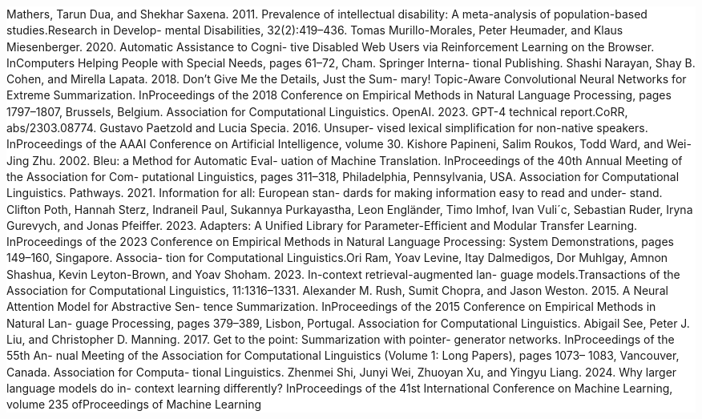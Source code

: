 Mathers, Tarun Dua, and Shekhar Saxena. 2011.
Prevalence of intellectual disability: A meta-analysis
of population-based studies.Research in Develop-
mental Disabilities, 32(2):419–436.
Tomas Murillo-Morales, Peter Heumader, and Klaus
Miesenberger. 2020. Automatic Assistance to Cogni-
tive Disabled Web Users via Reinforcement Learning
on the Browser. InComputers Helping People with
Special Needs, pages 61–72, Cham. Springer Interna-
tional Publishing.
Shashi Narayan, Shay B. Cohen, and Mirella Lapata.
2018. Don’t Give Me the Details, Just the Sum-
mary! Topic-Aware Convolutional Neural Networks
for Extreme Summarization. InProceedings of the
2018 Conference on Empirical Methods in Natural
Language Processing, pages 1797–1807, Brussels,
Belgium. Association for Computational Linguistics.
OpenAI. 2023. GPT-4 technical report.CoRR,
abs/2303.08774.
Gustavo Paetzold and Lucia Specia. 2016. Unsuper-
vised lexical simplification for non-native speakers.
InProceedings of the AAAI Conference on Artificial
Intelligence, volume 30.
Kishore Papineni, Salim Roukos, Todd Ward, and Wei-
Jing Zhu. 2002. Bleu: a Method for Automatic Eval-
uation of Machine Translation. InProceedings of
the 40th Annual Meeting of the Association for Com-
putational Linguistics, pages 311–318, Philadelphia,
Pennsylvania, USA. Association for Computational
Linguistics.
Pathways. 2021. Information for all: European stan-
dards for making information easy to read and under-
stand.
Clifton Poth, Hannah Sterz, Indraneil Paul, Sukannya
Purkayastha, Leon Engländer, Timo Imhof, Ivan
Vuli´c, Sebastian Ruder, Iryna Gurevych, and Jonas
Pfeiffer. 2023. Adapters: A Unified Library for
Parameter-Efficient and Modular Transfer Learning.
InProceedings of the 2023 Conference on Empirical
Methods in Natural Language Processing: System
Demonstrations, pages 149–160, Singapore. Associa-
tion for Computational Linguistics.Ori Ram, Yoav Levine, Itay Dalmedigos, Dor Muhlgay,
Amnon Shashua, Kevin Leyton-Brown, and Yoav
Shoham. 2023. In-context retrieval-augmented lan-
guage models.Transactions of the Association for
Computational Linguistics, 11:1316–1331.
Alexander M. Rush, Sumit Chopra, and Jason Weston.
2015. A Neural Attention Model for Abstractive Sen-
tence Summarization. InProceedings of the 2015
Conference on Empirical Methods in Natural Lan-
guage Processing, pages 379–389, Lisbon, Portugal.
Association for Computational Linguistics.
Abigail See, Peter J. Liu, and Christopher D. Manning.
2017. Get to the point: Summarization with pointer-
generator networks. InProceedings of the 55th An-
nual Meeting of the Association for Computational
Linguistics (Volume 1: Long Papers), pages 1073–
1083, Vancouver, Canada. Association for Computa-
tional Linguistics.
Zhenmei Shi, Junyi Wei, Zhuoyan Xu, and Yingyu
Liang. 2024. Why larger language models do in-
context learning differently? InProceedings of the
41st International Conference on Machine Learning,
volume 235 ofProceedings of Machine Learning